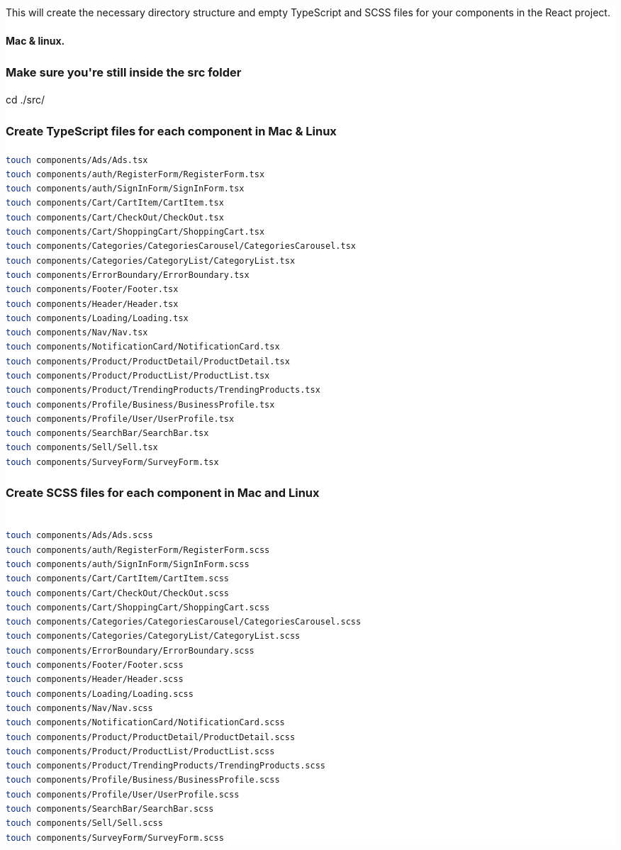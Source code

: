 This will create the necessary directory structure and empty TypeScript and SCSS files for your components in the React project.


#### Mac & linux.
### Make sure you're still inside the src folder
cd ./src/

### Create TypeScript files for each component in  Mac & Linux 

```bash
touch components/Ads/Ads.tsx
touch components/auth/RegisterForm/RegisterForm.tsx
touch components/auth/SignInForm/SignInForm.tsx
touch components/Cart/CartItem/CartItem.tsx
touch components/Cart/CheckOut/CheckOut.tsx
touch components/Cart/ShoppingCart/ShoppingCart.tsx
touch components/Categories/CategoriesCarousel/CategoriesCarousel.tsx
touch components/Categories/CategoryList/CategoryList.tsx
touch components/ErrorBoundary/ErrorBoundary.tsx
touch components/Footer/Footer.tsx
touch components/Header/Header.tsx
touch components/Loading/Loading.tsx
touch components/Nav/Nav.tsx
touch components/NotificationCard/NotificationCard.tsx
touch components/Product/ProductDetail/ProductDetail.tsx
touch components/Product/ProductList/ProductList.tsx
touch components/Product/TrendingProducts/TrendingProducts.tsx
touch components/Profile/Business/BusinessProfile.tsx
touch components/Profile/User/UserProfile.tsx
touch components/SearchBar/SearchBar.tsx
touch components/Sell/Sell.tsx
touch components/SurveyForm/SurveyForm.tsx
```

### Create SCSS files for each component in Mac and Linux 

```bash

touch components/Ads/Ads.scss
touch components/auth/RegisterForm/RegisterForm.scss
touch components/auth/SignInForm/SignInForm.scss
touch components/Cart/CartItem/CartItem.scss
touch components/Cart/CheckOut/CheckOut.scss
touch components/Cart/ShoppingCart/ShoppingCart.scss
touch components/Categories/CategoriesCarousel/CategoriesCarousel.scss
touch components/Categories/CategoryList/CategoryList.scss
touch components/ErrorBoundary/ErrorBoundary.scss
touch components/Footer/Footer.scss
touch components/Header/Header.scss
touch components/Loading/Loading.scss
touch components/Nav/Nav.scss
touch components/NotificationCard/NotificationCard.scss
touch components/Product/ProductDetail/ProductDetail.scss
touch components/Product/ProductList/ProductList.scss
touch components/Product/TrendingProducts/TrendingProducts.scss
touch components/Profile/Business/BusinessProfile.scss
touch components/Profile/User/UserProfile.scss
touch components/SearchBar/SearchBar.scss
touch components/Sell/Sell.scss
touch components/SurveyForm/SurveyForm.scss
```
